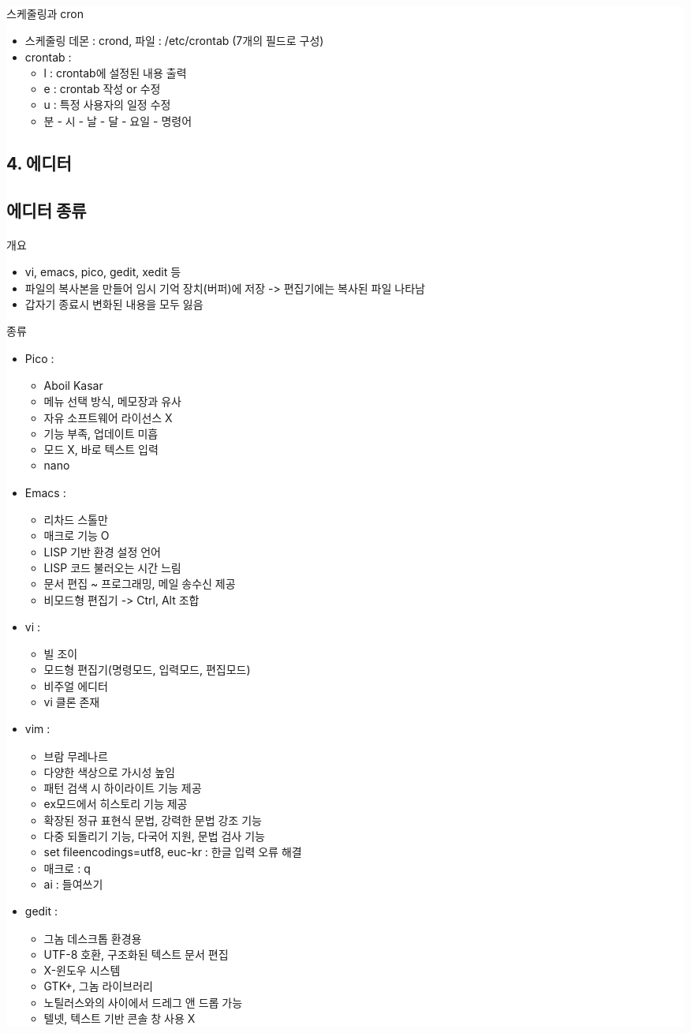 스케줄링과 cron
- 스케줄링 데몬 : crond, 파일 : /etc/crontab (7개의 필드로 구성)
- crontab :
    - l : crontab에 설정된 내용 출력
    - e : crontab 작성 or 수정
    - u : 특정 사용자의 일정 수정
    - 분 - 시 - 날 - 달 - 요일 - 명령어

## 4. 에디터
## 에디터 종류
개요
- vi, emacs, pico, gedit, xedit 등
- 파일의 복사본을 만들어 임시 기억 장치(버퍼)에 저장 -> 편집기에는 복사된 파일 나타남
- 갑자기 종료시 변화된 내용을 모두 잃음

종류
- Pico :
    - Aboil Kasar
    - 메뉴 선택 방식, 메모장과 유사
    - 자유 소프트웨어 라이선스 X
    - 기능 부족, 업데이트 미흡
    - 모드 X, 바로 텍스트 입력
    - nano
- Emacs :
    - 리차드 스톨만
    - 매크로 기능 O
    - LISP 기반 환경 설정 언어
    - LISP 코드 불러오는 시간 느림
    - 문서 편집 ~ 프로그래밍, 메일 송수신 제공
    - 비모드형 편집기 -> Ctrl, Alt 조합

- vi :
    - 빌 조이
    - 모드형 편집기(명령모드, 입력모드, 편집모드)
    - 비주얼 에디터
    - vi 클론 존재
- vim :
    - 브람 무레나르
    - 다양한 색상으로 가시성 높임
    - 패턴 검색 시 하이라이트 기능 제공
    - ex모드에서 히스토리 기능 제공
    - 확장된 정규 표현식 문법, 강력한 문법 강조 기능
    - 다중 되돌리기 기능, 다국어 지원, 문법 검사 기능
    - set fileencodings=utf8, euc-kr : 한글 입력 오류 해결
    - 매크로 : q
    - ai : 들여쓰기
- gedit :
    - 그놈 데스크톱 환경용
    - UTF-8 호환, 구조화된 텍스트 문서 편집
    - X-윈도우 시스템
    - GTK+, 그놈 라이브러리
    - 노틸러스와의 사이에서 드레그 앤 드롭 가능
    - 텔넷, 텍스트 기반 콘솔 창 사용 X
